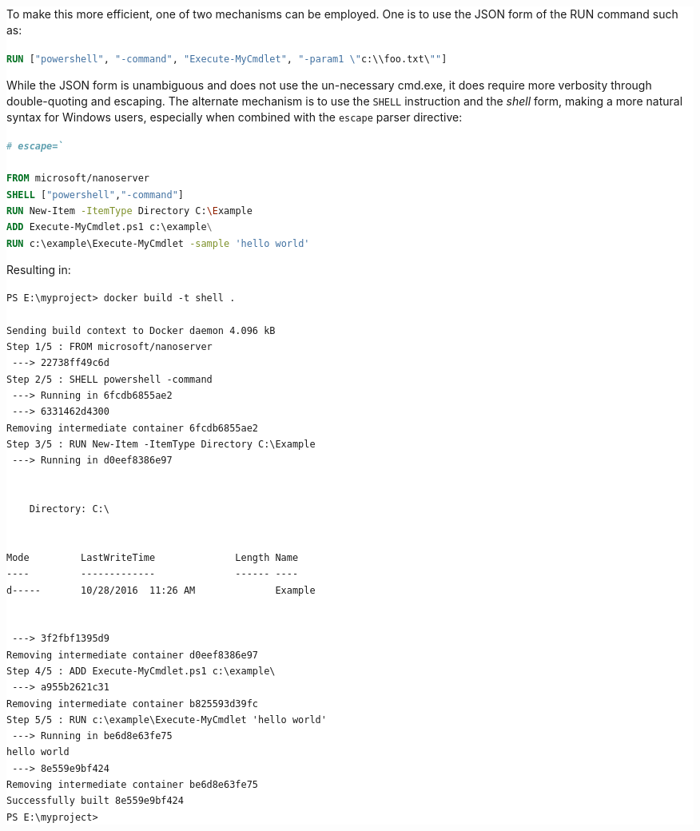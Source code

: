 To make this more efficient, one of two mechanisms can be employed. One is to
use the JSON form of the RUN command such as:

```dockerfile
RUN ["powershell", "-command", "Execute-MyCmdlet", "-param1 \"c:\\foo.txt\""]
```

While the JSON form is unambiguous and does not use the un-necessary cmd.exe,
it does require more verbosity through double-quoting and escaping. The alternate
mechanism is to use the `SHELL` instruction and the *shell* form,
making a more natural syntax for Windows users, especially when combined with
the `escape` parser directive:

```dockerfile
# escape=`

FROM microsoft/nanoserver
SHELL ["powershell","-command"]
RUN New-Item -ItemType Directory C:\Example
ADD Execute-MyCmdlet.ps1 c:\example\
RUN c:\example\Execute-MyCmdlet -sample 'hello world'
```

Resulting in:

```console
PS E:\myproject> docker build -t shell .

Sending build context to Docker daemon 4.096 kB
Step 1/5 : FROM microsoft/nanoserver
 ---> 22738ff49c6d
Step 2/5 : SHELL powershell -command
 ---> Running in 6fcdb6855ae2
 ---> 6331462d4300
Removing intermediate container 6fcdb6855ae2
Step 3/5 : RUN New-Item -ItemType Directory C:\Example
 ---> Running in d0eef8386e97


    Directory: C:\


Mode         LastWriteTime              Length Name
----         -------------              ------ ----
d-----       10/28/2016  11:26 AM              Example


 ---> 3f2fbf1395d9
Removing intermediate container d0eef8386e97
Step 4/5 : ADD Execute-MyCmdlet.ps1 c:\example\
 ---> a955b2621c31
Removing intermediate container b825593d39fc
Step 5/5 : RUN c:\example\Execute-MyCmdlet 'hello world'
 ---> Running in be6d8e63fe75
hello world
 ---> 8e559e9bf424
Removing intermediate container be6d8e63fe75
Successfully built 8e559e9bf424
PS E:\myproject>
```

